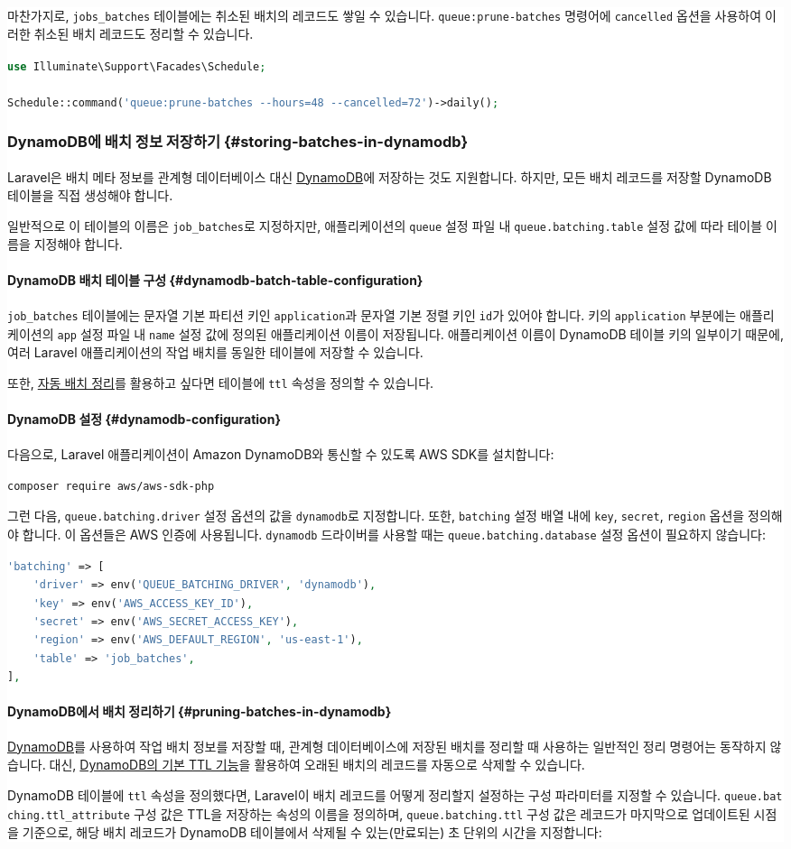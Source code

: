 마찬가지로, `jobs_batches` 테이블에는 취소된 배치의 레코드도 쌓일 수 있습니다. `queue:prune-batches` 명령어에 `cancelled` 옵션을 사용하여 이러한 취소된 배치 레코드도 정리할 수 있습니다.

```php
use Illuminate\Support\Facades\Schedule;

Schedule::command('queue:prune-batches --hours=48 --cancelled=72')->daily();
```


### DynamoDB에 배치 정보 저장하기 {#storing-batches-in-dynamodb}

Laravel은 배치 메타 정보를 관계형 데이터베이스 대신 [DynamoDB](https://aws.amazon.com/dynamodb)에 저장하는 것도 지원합니다. 하지만, 모든 배치 레코드를 저장할 DynamoDB 테이블을 직접 생성해야 합니다.

일반적으로 이 테이블의 이름은 `job_batches`로 지정하지만, 애플리케이션의 `queue` 설정 파일 내 `queue.batching.table` 설정 값에 따라 테이블 이름을 지정해야 합니다.


#### DynamoDB 배치 테이블 구성 {#dynamodb-batch-table-configuration}

`job_batches` 테이블에는 문자열 기본 파티션 키인 `application`과 문자열 기본 정렬 키인 `id`가 있어야 합니다. 키의 `application` 부분에는 애플리케이션의 `app` 설정 파일 내 `name` 설정 값에 정의된 애플리케이션 이름이 저장됩니다. 애플리케이션 이름이 DynamoDB 테이블 키의 일부이기 때문에, 여러 Laravel 애플리케이션의 작업 배치를 동일한 테이블에 저장할 수 있습니다.

또한, [자동 배치 정리](#pruning-batches-in-dynamodb)를 활용하고 싶다면 테이블에 `ttl` 속성을 정의할 수 있습니다.


#### DynamoDB 설정 {#dynamodb-configuration}

다음으로, Laravel 애플리케이션이 Amazon DynamoDB와 통신할 수 있도록 AWS SDK를 설치합니다:

```shell
composer require aws/aws-sdk-php
```

그런 다음, `queue.batching.driver` 설정 옵션의 값을 `dynamodb`로 지정합니다. 또한, `batching` 설정 배열 내에 `key`, `secret`, `region` 옵션을 정의해야 합니다. 이 옵션들은 AWS 인증에 사용됩니다. `dynamodb` 드라이버를 사용할 때는 `queue.batching.database` 설정 옵션이 필요하지 않습니다:

```php
'batching' => [
    'driver' => env('QUEUE_BATCHING_DRIVER', 'dynamodb'),
    'key' => env('AWS_ACCESS_KEY_ID'),
    'secret' => env('AWS_SECRET_ACCESS_KEY'),
    'region' => env('AWS_DEFAULT_REGION', 'us-east-1'),
    'table' => 'job_batches',
],
```


#### DynamoDB에서 배치 정리하기 {#pruning-batches-in-dynamodb}

[ DynamoDB](https://aws.amazon.com/dynamodb)를 사용하여 작업 배치 정보를 저장할 때, 관계형 데이터베이스에 저장된 배치를 정리할 때 사용하는 일반적인 정리 명령어는 동작하지 않습니다. 대신, [DynamoDB의 기본 TTL 기능](https://docs.aws.amazon.com/amazondynamodb/latest/developerguide/TTL.html)을 활용하여 오래된 배치의 레코드를 자동으로 삭제할 수 있습니다.

DynamoDB 테이블에 `ttl` 속성을 정의했다면, Laravel이 배치 레코드를 어떻게 정리할지 설정하는 구성 파라미터를 지정할 수 있습니다. `queue.batching.ttl_attribute` 구성 값은 TTL을 저장하는 속성의 이름을 정의하며, `queue.batching.ttl` 구성 값은 레코드가 마지막으로 업데이트된 시점을 기준으로, 해당 배치 레코드가 DynamoDB 테이블에서 삭제될 수 있는(만료되는) 초 단위의 시간을 지정합니다:
